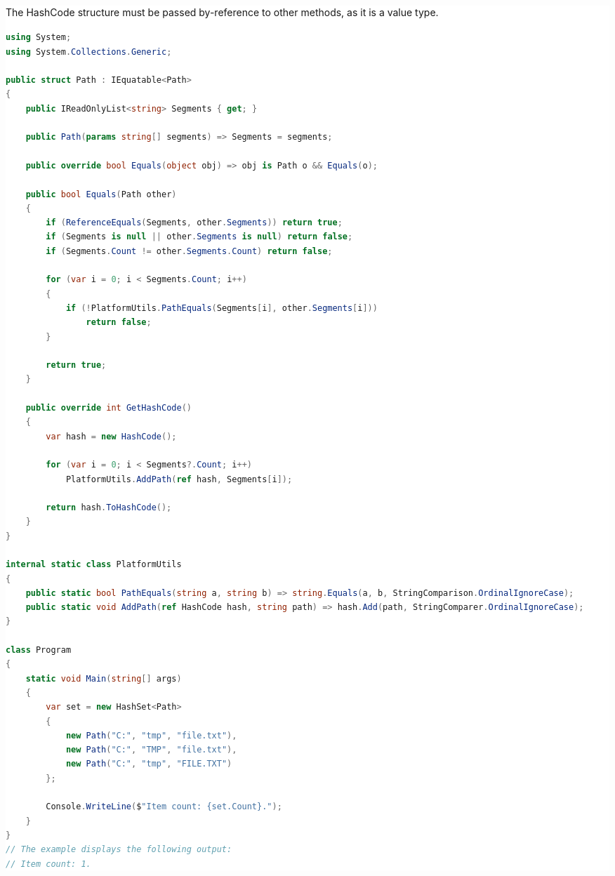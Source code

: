 The HashCode structure must be passed by-reference to other methods, as it is a value type.
```cs
using System;
using System.Collections.Generic;

public struct Path : IEquatable<Path>
{
    public IReadOnlyList<string> Segments { get; }

    public Path(params string[] segments) => Segments = segments;

    public override bool Equals(object obj) => obj is Path o && Equals(o);

    public bool Equals(Path other)
    {
        if (ReferenceEquals(Segments, other.Segments)) return true;
        if (Segments is null || other.Segments is null) return false;
        if (Segments.Count != other.Segments.Count) return false;

        for (var i = 0; i < Segments.Count; i++)
        {
            if (!PlatformUtils.PathEquals(Segments[i], other.Segments[i]))
                return false;
        }

        return true;
    }

    public override int GetHashCode()
    {
        var hash = new HashCode();

        for (var i = 0; i < Segments?.Count; i++)
            PlatformUtils.AddPath(ref hash, Segments[i]);

        return hash.ToHashCode();
    }
}

internal static class PlatformUtils
{
    public static bool PathEquals(string a, string b) => string.Equals(a, b, StringComparison.OrdinalIgnoreCase);
    public static void AddPath(ref HashCode hash, string path) => hash.Add(path, StringComparer.OrdinalIgnoreCase);
}

class Program
{
    static void Main(string[] args)
    {
        var set = new HashSet<Path>
        {
            new Path("C:", "tmp", "file.txt"),
            new Path("C:", "TMP", "file.txt"),
            new Path("C:", "tmp", "FILE.TXT")
        };

        Console.WriteLine($"Item count: {set.Count}.");
    }
}
// The example displays the following output:
// Item count: 1.
```